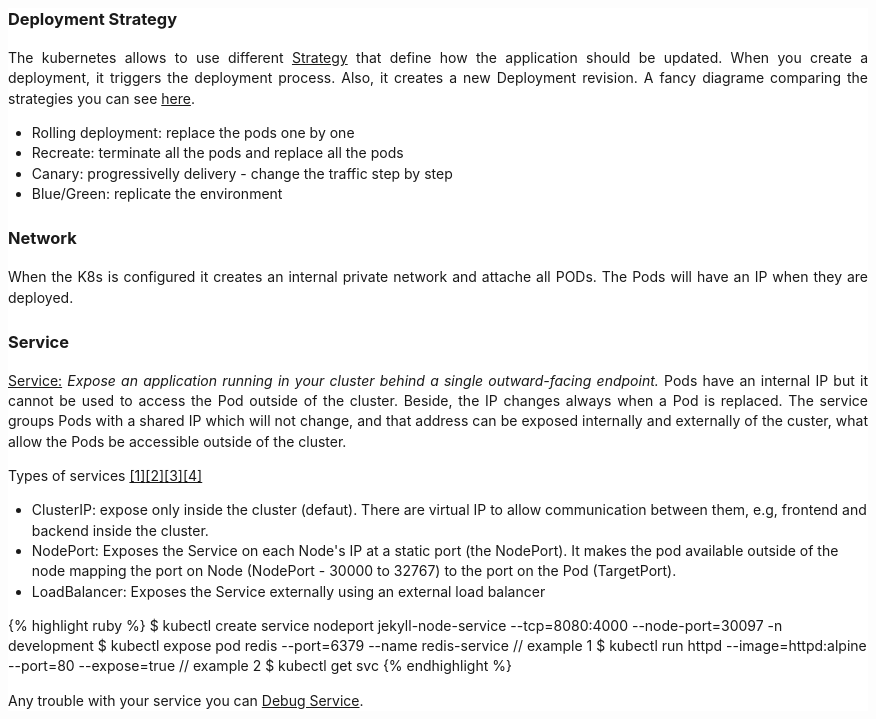 <h3 id="ds">Deployment Strategy</h3>
<p style="text-align: justify;">The kubernetes allows to use different <a href="https://spot.io/resources/kubernetes-autoscaling/5-kubernetes-deployment-strategies-roll-out-like-the-pros/">Strategy</a> that define how the application should be updated. When you create a deployment, it triggers the deployment process. Also, it creates a new Deployment revision. A fancy diagrame comparing the strategies you can see <a href="https://www.linkedin.com/pulse/kubernetes-deployment-strategies-ahmad-rahimian-t2lue/">here</a>.</p>

<ul>
  <li>Rolling deployment: replace the pods one by one</li>
  <li>Recreate: terminate all the pods and replace all the pods</li>
  <li>Canary: progressivelly delivery - change the traffic step by step</li>
  <li>Blue/Green: replicate the environment</li>
</ul>

<h3 id="net">Network</h3>

<p style="text-align: justify;">When the K8s is configured it creates an internal private network and attache all PODs. The Pods will have an IP when they are deployed.</p>

<h3 id="svc">Service</h3>
<p style="text-align: justify;"><a href="https://kubernetes.io/docs/concepts/services-networking/service/">Service:</a> <em> Expose an application running in your cluster behind a single outward-facing endpoint.</em> Pods have an internal IP but it cannot be used to access the Pod outside of the cluster. Beside, the IP changes always when a Pod is replaced. The service groups Pods with a shared IP which will not change, and that address can be exposed internally and externally of the custer, what allow the Pods be accessible outside of the cluster.</p>

<p>Types of services <a href="https://kubernetes.io/docs/concepts/services-networking/service/#publishing-services-service-types">[1]</a><a href="https://www.densify.com/kubernetes-autoscaling/kubernetes-service-load-balancer/">[2]</a><a href="https://medium.com/@extio/demystifying-kubernetes-service-a-reliable-and-scalable-solution-for-modern-application-deployment-646f078f45a1">[3]</a><a href="https://medium.com/devops-mojo/kubernetes-service-types-overview-introduction-to-k8s-service-types-what-are-types-of-kubernetes-services-ea6db72c3f8c
">[4]</a></p>
<ul>
  <li>ClusterIP: expose only inside the cluster (defaut). There are virtual IP to allow communication between them, e.g, frontend and backend inside the cluster.</li>
  <li>NodePort: Exposes the Service on each Node's IP at a static port (the NodePort). It makes the pod available outside of the node mapping the port on Node (NodePort - 30000 to 32767) to the port on the Pod (TargetPort).</li>
  <li>LoadBalancer: Exposes the Service externally using an external load balancer</li>
</ul>

{% highlight ruby %}
$ kubectl create service nodeport jekyll-node-service --tcp=8080:4000 --node-port=30097 -n development
$ kubectl expose pod redis --port=6379 --name redis-service       // example 1
$ kubectl run httpd --image=httpd:alpine --port=80 --expose=true  // example 2
$ kubectl get svc
{% endhighlight %}

<p>Any trouble with your service you can <a href="https://kubernetes.io/docs/tasks/debug/debug-application/debug-service/">Debug Service</a>.</p>

